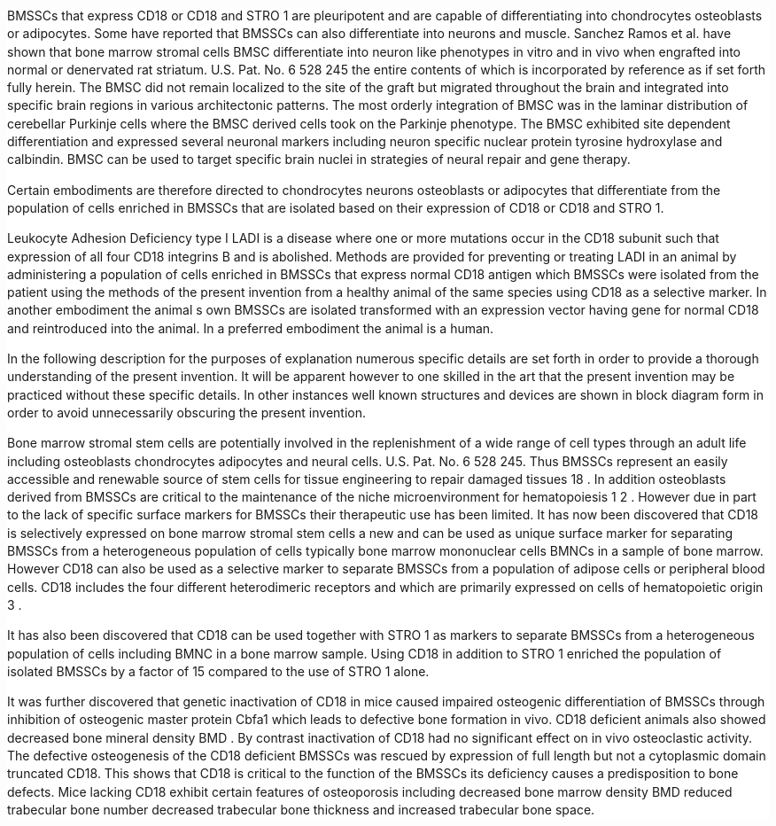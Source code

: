 BMSSCs that express CD18 or CD18 and STRO 1 are pleuripotent and are capable of differentiating into chondrocytes osteoblasts or adipocytes. Some have reported that BMSSCs can also differentiate into neurons and muscle. Sanchez Ramos et al. have shown that bone marrow stromal cells BMSC differentiate into neuron like phenotypes in vitro and in vivo when engrafted into normal or denervated rat striatum. U.S. Pat. No. 6 528 245 the entire contents of which is incorporated by reference as if set forth fully herein. The BMSC did not remain localized to the site of the graft but migrated throughout the brain and integrated into specific brain regions in various architectonic patterns. The most orderly integration of BMSC was in the laminar distribution of cerebellar Purkinje cells where the BMSC derived cells took on the Parkinje phenotype. The BMSC exhibited site dependent differentiation and expressed several neuronal markers including neuron specific nuclear protein tyrosine hydroxylase and calbindin. BMSC can be used to target specific brain nuclei in strategies of neural repair and gene therapy.

Certain embodiments are therefore directed to chondrocytes neurons osteoblasts or adipocytes that differentiate from the population of cells enriched in BMSSCs that are isolated based on their expression of CD18 or CD18 and STRO 1.

Leukocyte Adhesion Deficiency type I LADI is a disease where one or more mutations occur in the CD18 subunit such that expression of all four CD18 integrins B and is abolished. Methods are provided for preventing or treating LADI in an animal by administering a population of cells enriched in BMSSCs that express normal CD18 antigen which BMSSCs were isolated from the patient using the methods of the present invention from a healthy animal of the same species using CD18 as a selective marker. In another embodiment the animal s own BMSSCs are isolated transformed with an expression vector having gene for normal CD18 and reintroduced into the animal. In a preferred embodiment the animal is a human.

In the following description for the purposes of explanation numerous specific details are set forth in order to provide a thorough understanding of the present invention. It will be apparent however to one skilled in the art that the present invention may be practiced without these specific details. In other instances well known structures and devices are shown in block diagram form in order to avoid unnecessarily obscuring the present invention.

Bone marrow stromal stem cells are potentially involved in the replenishment of a wide range of cell types through an adult life including osteoblasts chondrocytes adipocytes and neural cells. U.S. Pat. No. 6 528 245. Thus BMSSCs represent an easily accessible and renewable source of stem cells for tissue engineering to repair damaged tissues 18 . In addition osteoblasts derived from BMSSCs are critical to the maintenance of the niche microenvironment for hematopoiesis 1 2 . However due in part to the lack of specific surface markers for BMSSCs their therapeutic use has been limited. It has now been discovered that CD18 is selectively expressed on bone marrow stromal stem cells a new and can be used as unique surface marker for separating BMSSCs from a heterogeneous population of cells typically bone marrow mononuclear cells BMNCs in a sample of bone marrow. However CD18 can also be used as a selective marker to separate BMSSCs from a population of adipose cells or peripheral blood cells. CD18 includes the four different heterodimeric receptors and which are primarily expressed on cells of hematopoietic origin 3 .

It has also been discovered that CD18 can be used together with STRO 1 as markers to separate BMSSCs from a heterogeneous population of cells including BMNC in a bone marrow sample. Using CD18 in addition to STRO 1 enriched the population of isolated BMSSCs by a factor of 15 compared to the use of STRO 1 alone.

It was further discovered that genetic inactivation of CD18 in mice caused impaired osteogenic differentiation of BMSSCs through inhibition of osteogenic master protein Cbfa1 which leads to defective bone formation in vivo. CD18 deficient animals also showed decreased bone mineral density BMD . By contrast inactivation of CD18 had no significant effect on in vivo osteoclastic activity. The defective osteogenesis of the CD18 deficient BMSSCs was rescued by expression of full length but not a cytoplasmic domain truncated CD18. This shows that CD18 is critical to the function of the BMSSCs its deficiency causes a predisposition to bone defects. Mice lacking CD18 exhibit certain features of osteoporosis including decreased bone marrow density BMD reduced trabecular bone number decreased trabecular bone thickness and increased trabecular bone space.
